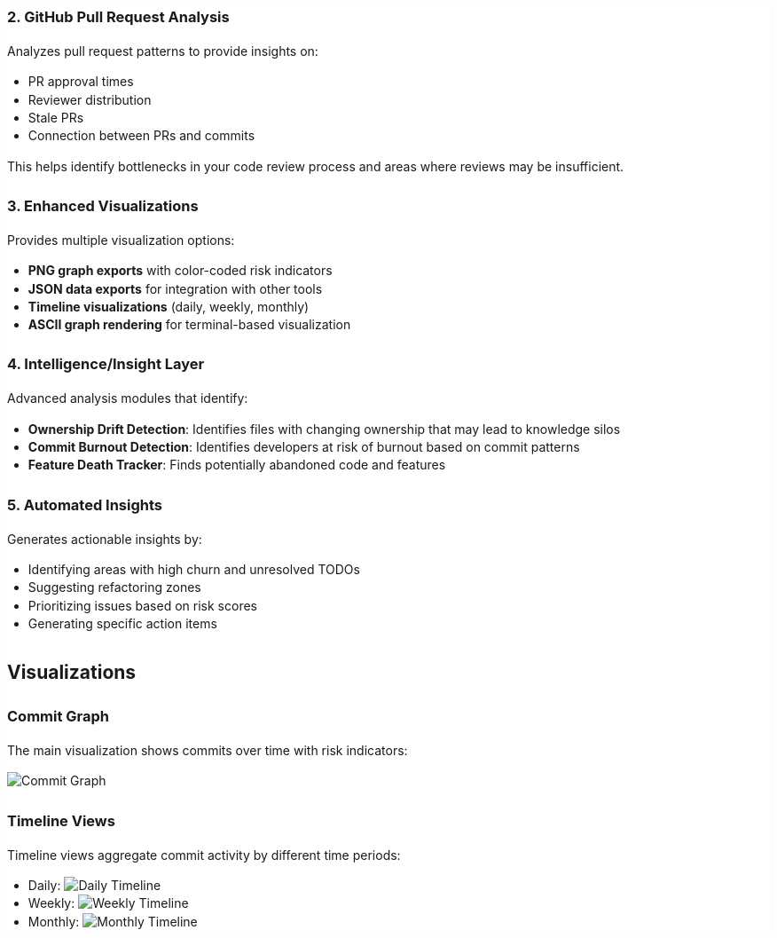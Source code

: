 ### 2. GitHub Pull Request Analysis

Analyzes pull request patterns to provide insights on:

- PR approval times
- Reviewer distribution
- Stale PRs
- Connection between PRs and commits

This helps identify bottlenecks in your code review process and areas where reviews may be insufficient.

### 3. Enhanced Visualizations

Provides multiple visualization options:

- **PNG graph exports** with color-coded risk indicators
- **JSON data exports** for integration with other tools
- **Timeline visualizations** (daily, weekly, monthly)
- **ASCII graph rendering** for terminal-based visualization

### 4. Intelligence/Insight Layer

Advanced analysis modules that identify:

- **Ownership Drift Detection**: Identifies files with changing ownership that may lead to knowledge silos
- **Commit Burnout Detection**: Identifies developers at risk of burnout based on commit patterns
- **Feature Death Tracker**: Finds potentially abandoned code and features

### 5. Automated Insights

Generates actionable insights by:

- Identifying areas with high churn and unresolved TODOs
- Suggesting refactoring zones
- Prioritizing issues based on risk scores
- Generating specific action items

## Visualizations

### Commit Graph

The main visualization shows commits over time with risk indicators:

![Commit Graph](graph.png)

### Timeline Views

Timeline views aggregate commit activity by different time periods:

- Daily: ![Daily Timeline](timeline-daily.png)
- Weekly: ![Weekly Timeline](timeline-weekly.png)
- Monthly: ![Monthly Timeline](timeline-monthly.png)

